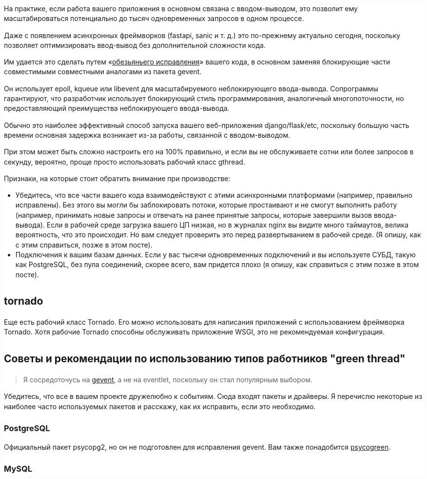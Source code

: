 На практике, если работа вашего приложения в основном связана с вводом-выводом, это позволит ему масштабироваться потенциально до тысяч одновременных запросов в одном процессе.

Даже с появлением асинхронных фреймворков (fastapi, sanic и т. д.) это по-прежнему актуально сегодня, поскольку позволяет оптимизировать ввод-вывод без дополнительной сложности кода.

Им удается это сделать путем «[обезьяньего исправления](https://en.wikipedia.org/wiki/Monkey\_patch)» вашего кода, в основном заменяя блокирующие части совместимыми совместными аналогами из пакета gevent.

Он использует epoll, kqueue или libevent для масштабируемого неблокирующего ввода-вывода. Сопрограммы гарантируют, что разработчик использует блокирующий стиль программирования, аналогичный многопоточности, но предоставляющий преимущества неблокирующего ввода-вывода.

Обычно это наиболее эффективный способ запуска вашего веб-приложения django/flask/etc, поскольку большую часть времени основная задержка возникает из-за работы, связанной с вводом-выводом.

При этом может быть сложно настроить его на 100% правильно, и если вы не обслуживаете сотни или более запросов в секунду, вероятно, проще просто использовать рабочий класс gthread.

Признаки, на которые стоит обратить внимание при производстве:

* Убедитесь, что все части вашего кода взаимодействуют с этими асинхронными платформами (например, правильно исправлены). Без этого вы могли бы заблокировать потоки, которые простаивают и не смогут выполнять работу (например, принимать новые запросы и отвечать на ранее принятые запросы, которые завершили вызов ввода-вывода). Если в рабочей среде загрузка вашего ЦП низкая, но в журналах nginx вы видите много таймаутов, велика вероятность, что это происходит. Но вам следует проверить это перед развертыванием в рабочей среде. (Я опишу, как с этим справиться, позже в этом посте).
* Подключения к вашим базам данных. Если у вас тысячи одновременных подключений и вы используете СУБД, такую как PostgreSQL, без пула соединений, скорее всего, вам придется плохо (я опишу, как справиться с этим позже в этом посте).

## tornado

Еще есть рабочий класс Tornado. Его можно использовать для написания приложений с использованием фреймворка Tornado. Хотя рабочие Tornado способны обслуживать приложение WSGI, это не рекомендуемая конфигурация.

## Советы и рекомендации по использованию типов работников "green thread"

> Я сосредоточусь на [gevent](http://www.gevent.org/intro.html), а не на eventlet, поскольку он стал популярным выбором.

Убедитесь, что все в вашем проекте дружелюбно к событиям. Сюда входят пакеты и драйверы. Я перечислю некоторые из наиболее часто используемых пакетов и расскажу, как их исправить, если это необходимо.

### PostgreSQL

Официальный пакет psycopg2, но он не подготовлен для исправления gevent. Вам также понадобится [psycogreen](https://github.com/psycopg/psycogreen/?source=post\_page-----381239e13594--------------------------------).

### MySQL
